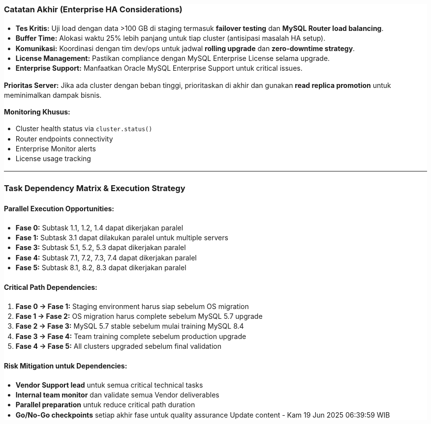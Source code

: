 ### **Catatan Akhir (Enterprise HA Considerations)**  
- **Tes Kritis:** Uji load dengan data >100 GB di staging termasuk **failover testing** dan **MySQL Router load balancing**.  
- **Buffer Time:** Alokasi waktu 25% lebih panjang untuk tiap cluster (antisipasi masalah HA setup).  
- **Komunikasi:** Koordinasi dengan tim dev/ops untuk jadwal **rolling upgrade** dan **zero-downtime strategy**.  
- **License Management:** Pastikan compliance dengan MySQL Enterprise License selama upgrade.  
- **Enterprise Support:** Manfaatkan Oracle MySQL Enterprise Support untuk critical issues.  

**Prioritas Server:** Jika ada cluster dengan beban tinggi, prioritaskan di akhir dan gunakan **read replica promotion** untuk meminimalkan dampak bisnis.

**Monitoring Khusus:**  
- Cluster health status via `cluster.status()`  
- Router endpoints connectivity  
- Enterprise Monitor alerts  
- License usage tracking

---

### **Task Dependency Matrix & Execution Strategy**

#### **Parallel Execution Opportunities:**
- **Fase 0:** Subtask 1.1, 1.2, 1.4 dapat dikerjakan paralel
- **Fase 1:** Subtask 3.1 dapat dilakukan paralel untuk multiple servers
- **Fase 3:** Subtask 5.1, 5.2, 5.3 dapat dikerjakan paralel
- **Fase 4:** Subtask 7.1, 7.2, 7.3, 7.4 dapat dikerjakan paralel
- **Fase 5:** Subtask 8.1, 8.2, 8.3 dapat dikerjakan paralel

#### **Critical Path Dependencies:**
1. **Fase 0 → Fase 1:** Staging environment harus siap sebelum OS migration
2. **Fase 1 → Fase 2:** OS migration harus complete sebelum MySQL 5.7 upgrade  
3. **Fase 2 → Fase 3:** MySQL 5.7 stable sebelum mulai training MySQL 8.4
4. **Fase 3 → Fase 4:** Team training complete sebelum production upgrade
5. **Fase 4 → Fase 5:** All clusters upgraded sebelum final validation

#### **Risk Mitigation untuk Dependencies:**
- **Vendor Support lead** untuk semua critical technical tasks
- **Internal team monitor** dan validate semua Vendor deliverables  
- **Parallel preparation** untuk reduce critical path duration
- **Go/No-Go checkpoints** setiap akhir fase untuk quality assurance
Update content - Kam 19 Jun 2025 06:39:59  WIB
